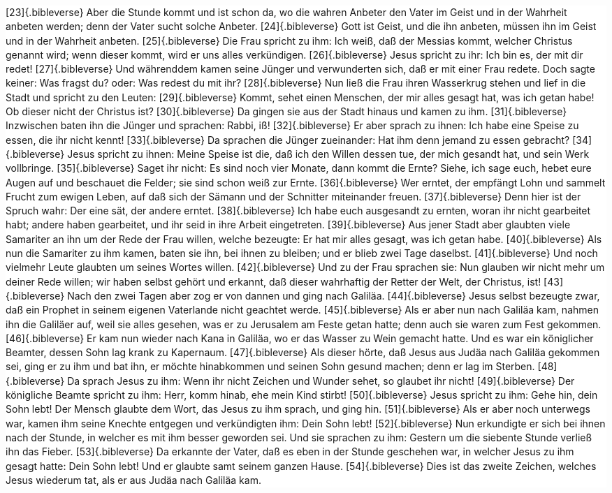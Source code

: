 [23]{.bibleverse} Aber die Stunde kommt und ist schon da, wo die wahren Anbeter den Vater im Geist und in der Wahrheit anbeten werden; denn der Vater sucht solche Anbeter. 
[24]{.bibleverse} Gott ist Geist, und die ihn anbeten, müssen ihn im Geist und in der Wahrheit anbeten. 
[25]{.bibleverse} Die Frau spricht zu ihm: Ich weiß, daß der Messias kommt, welcher Christus genannt wird; wenn dieser kommt, wird er uns alles verkündigen. 
[26]{.bibleverse} Jesus spricht zu ihr: Ich bin es, der mit dir redet! 
[27]{.bibleverse} Und währenddem kamen seine Jünger und verwunderten sich, daß er mit einer Frau redete. Doch sagte keiner: Was fragst du? oder: Was redest du mit ihr? 
[28]{.bibleverse} Nun ließ die Frau ihren Wasserkrug stehen und lief in die Stadt und spricht zu den Leuten: 
[29]{.bibleverse} Kommt, sehet einen Menschen, der mir alles gesagt hat, was ich getan habe! Ob dieser nicht der Christus ist? 
[30]{.bibleverse} Da gingen sie aus der Stadt hinaus und kamen zu ihm. 
[31]{.bibleverse} Inzwischen baten ihn die Jünger und sprachen: Rabbi, iß! 
[32]{.bibleverse} Er aber sprach zu ihnen: Ich habe eine Speise zu essen, die ihr nicht kennt! 
[33]{.bibleverse} Da sprachen die Jünger zueinander: Hat ihm denn jemand zu essen gebracht? 
[34]{.bibleverse} Jesus spricht zu ihnen: Meine Speise ist die, daß ich den Willen dessen tue, der mich gesandt hat, und sein Werk vollbringe. 
[35]{.bibleverse} Saget ihr nicht: Es sind noch vier Monate, dann kommt die Ernte? Siehe, ich sage euch, hebet eure Augen auf und beschauet die Felder; sie sind schon weiß zur Ernte. 
[36]{.bibleverse} Wer erntet, der empfängt Lohn und sammelt Frucht zum ewigen Leben, auf daß sich der Sämann und der Schnitter miteinander freuen. 
[37]{.bibleverse} Denn hier ist der Spruch wahr: Der eine sät, der andere erntet. 
[38]{.bibleverse} Ich habe euch ausgesandt zu ernten, woran ihr nicht gearbeitet habt; andere haben gearbeitet, und ihr seid in ihre Arbeit eingetreten. 
[39]{.bibleverse} Aus jener Stadt aber glaubten viele Samariter an ihn um der Rede der Frau willen, welche bezeugte: Er hat mir alles gesagt, was ich getan habe. 
[40]{.bibleverse} Als nun die Samariter zu ihm kamen, baten sie ihn, bei ihnen zu bleiben; und er blieb zwei Tage daselbst. 
[41]{.bibleverse} Und noch vielmehr Leute glaubten um seines Wortes willen. 
[42]{.bibleverse} Und zu der Frau sprachen sie: Nun glauben wir nicht mehr um deiner Rede willen; wir haben selbst gehört und erkannt, daß dieser wahrhaftig der Retter der Welt, der Christus, ist! 
[43]{.bibleverse} Nach den zwei Tagen aber zog er von dannen und ging nach Galiläa. 
[44]{.bibleverse} Jesus selbst bezeugte zwar, daß ein Prophet in seinem eigenen Vaterlande nicht geachtet werde. 
[45]{.bibleverse} Als er aber nun nach Galiläa kam, nahmen ihn die Galiläer auf, weil sie alles gesehen, was er zu Jerusalem am Feste getan hatte; denn auch sie waren zum Fest gekommen. 
[46]{.bibleverse} Er kam nun wieder nach Kana in Galiläa, wo er das Wasser zu Wein gemacht hatte. Und es war ein königlicher Beamter, dessen Sohn lag krank zu Kapernaum. 
[47]{.bibleverse} Als dieser hörte, daß Jesus aus Judäa nach Galiläa gekommen sei, ging er zu ihm und bat ihn, er möchte hinabkommen und seinen Sohn gesund machen; denn er lag im Sterben. 
[48]{.bibleverse} Da sprach Jesus zu ihm: Wenn ihr nicht Zeichen und Wunder sehet, so glaubet ihr nicht! 
[49]{.bibleverse} Der königliche Beamte spricht zu ihm: Herr, komm hinab, ehe mein Kind stirbt! 
[50]{.bibleverse} Jesus spricht zu ihm: Gehe hin, dein Sohn lebt! Der Mensch glaubte dem Wort, das Jesus zu ihm sprach, und ging hin. 
[51]{.bibleverse} Als er aber noch unterwegs war, kamen ihm seine Knechte entgegen und verkündigten ihm: Dein Sohn lebt! 
[52]{.bibleverse} Nun erkundigte er sich bei ihnen nach der Stunde, in welcher es mit ihm besser geworden sei. Und sie sprachen zu ihm: Gestern um die siebente Stunde verließ ihn das Fieber. 
[53]{.bibleverse} Da erkannte der Vater, daß es eben in der Stunde geschehen war, in welcher Jesus zu ihm gesagt hatte: Dein Sohn lebt! Und er glaubte samt seinem ganzen Hause. 
[54]{.bibleverse} Dies ist das zweite Zeichen, welches Jesus wiederum tat, als er aus Judäa nach Galiläa kam. 
